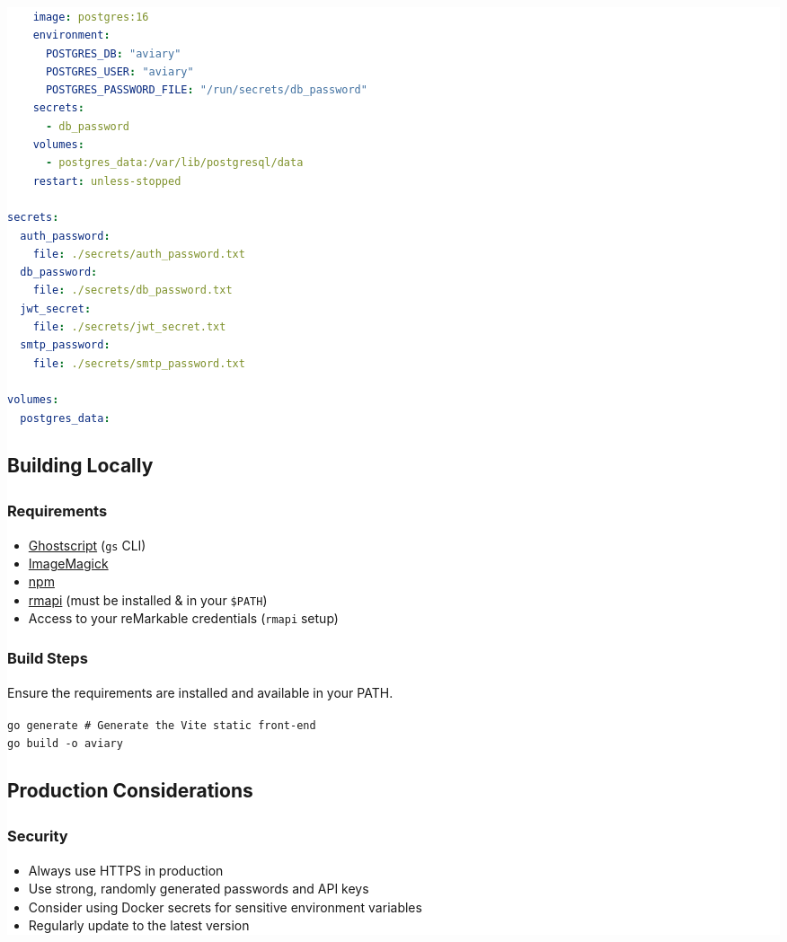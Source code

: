 ```yaml
    image: postgres:16
    environment:
      POSTGRES_DB: "aviary"
      POSTGRES_USER: "aviary"
      POSTGRES_PASSWORD_FILE: "/run/secrets/db_password"
    secrets:
      - db_password
    volumes:
      - postgres_data:/var/lib/postgresql/data
    restart: unless-stopped

secrets:
  auth_password:
    file: ./secrets/auth_password.txt
  db_password:
    file: ./secrets/db_password.txt
  jwt_secret:
    file: ./secrets/jwt_secret.txt
  smtp_password:
    file: ./secrets/smtp_password.txt

volumes:
  postgres_data:
```

## Building Locally

### Requirements

- [Ghostscript](https://www.ghostscript.com/) (`gs` CLI)
- [ImageMagick](https://imagemagick.org/)
- [npm]()
- [rmapi](https://github.com/ddvk/rmapi) (must be installed & in your `$PATH`)
- Access to your reMarkable credentials (`rmapi` setup)

### Build Steps

Ensure the requirements are installed and available in your PATH.
```shell
go generate # Generate the Vite static front-end
go build -o aviary
```

## Production Considerations

### Security
- Always use HTTPS in production
- Use strong, randomly generated passwords and API keys
- Consider using Docker secrets for sensitive environment variables
- Regularly update to the latest version
